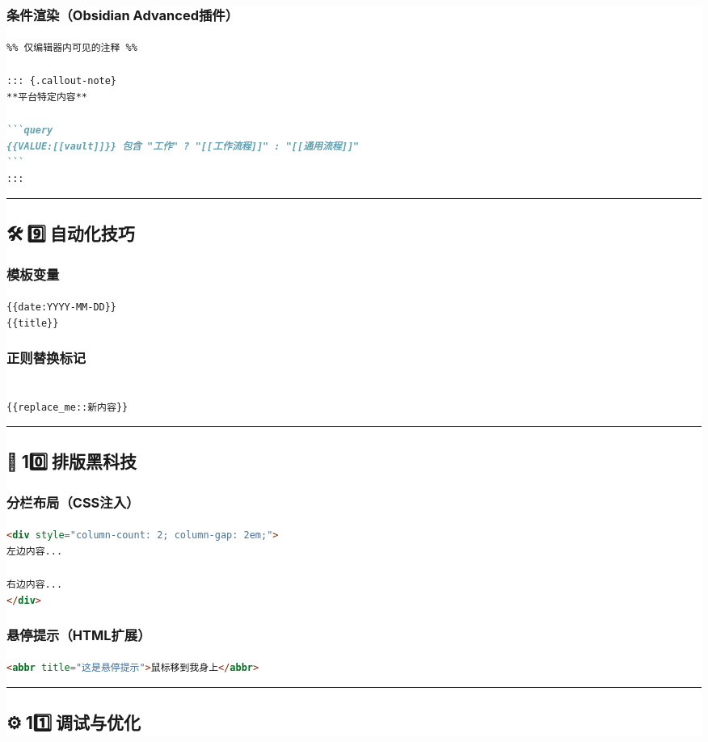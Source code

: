### 条件渲染（Obsidian Advanced插件）
````markdown
%% 仅编辑器内可见的注释 %%

::: {.callout-note}
**平台特定内容**

```query
{{VALUE:[[vault]]}} 包含 "工作" ? "[[工作流程]]" : "[[通用流程]]"
```
:::
````

---

## 🛠️ 9️⃣ 自动化技巧

### 模板变量
```markdown
{{date:YYYY-MM-DD}}  
{{title}}           
```

### 正则替换标记
```markdown

{{replace_me::新内容}}
```

---

## 📐 10️⃣ 排版黑科技

### 分栏布局（CSS注入）
````markdown
<div style="column-count: 2; column-gap: 2em;">
左边内容...

右边内容...
</div>
````

### 悬停提示（HTML扩展）
```markdown
<abbr title="这是悬停提示">鼠标移到我身上</abbr>
```

---

## ⚙️ 11️⃣ 调试与优化


[^1]: 这是脚注内容